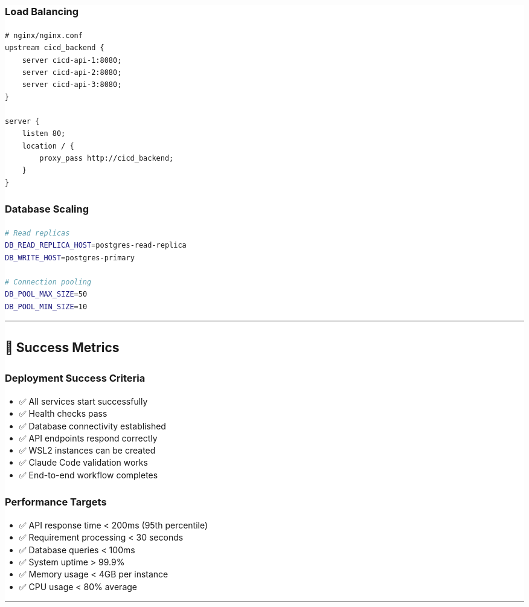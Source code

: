 ### Load Balancing
```nginx
# nginx/nginx.conf
upstream cicd_backend {
    server cicd-api-1:8080;
    server cicd-api-2:8080;
    server cicd-api-3:8080;
}

server {
    listen 80;
    location / {
        proxy_pass http://cicd_backend;
    }
}
```

### Database Scaling
```bash
# Read replicas
DB_READ_REPLICA_HOST=postgres-read-replica
DB_WRITE_HOST=postgres-primary

# Connection pooling
DB_POOL_MAX_SIZE=50
DB_POOL_MIN_SIZE=10
```

---

## 🎯 Success Metrics

### Deployment Success Criteria
- ✅ All services start successfully
- ✅ Health checks pass
- ✅ Database connectivity established
- ✅ API endpoints respond correctly
- ✅ WSL2 instances can be created
- ✅ Claude Code validation works
- ✅ End-to-end workflow completes

### Performance Targets
- ✅ API response time < 200ms (95th percentile)
- ✅ Requirement processing < 30 seconds
- ✅ Database queries < 100ms
- ✅ System uptime > 99.9%
- ✅ Memory usage < 4GB per instance
- ✅ CPU usage < 80% average

---
